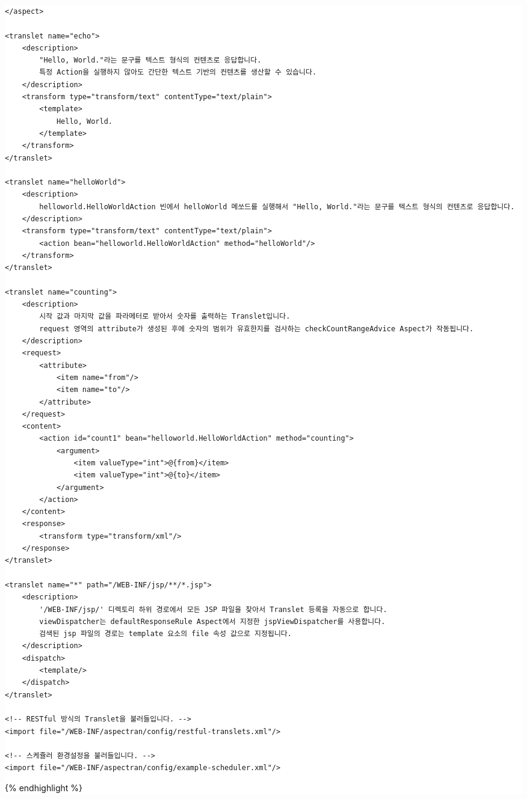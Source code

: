     </aspect>

    <translet name="echo">
        <description>
            "Hello, World."라는 문구를 텍스트 형식의 컨텐츠로 응답합니다.
            특정 Action을 실행하지 않아도 간단한 텍스트 기반의 컨텐츠를 생산할 수 있습니다.
        </description>
        <transform type="transform/text" contentType="text/plain">
            <template>
                Hello, World.
            </template>
        </transform>
    </translet>

    <translet name="helloWorld">
        <description>
            helloworld.HelloWorldAction 빈에서 helloWorld 메쏘드를 실행해서 "Hello, World."라는 문구를 텍스트 형식의 컨텐츠로 응답합니다.
        </description>
        <transform type="transform/text" contentType="text/plain">
            <action bean="helloworld.HelloWorldAction" method="helloWorld"/>
        </transform>
    </translet>

    <translet name="counting">
        <description>
            시작 값과 마지막 값을 파라메터로 받아서 숫자를 출력하는 Translet입니다.
            request 영역의 attribute가 생성된 후에 숫자의 범위가 유효한지를 검사하는 checkCountRangeAdvice Aspect가 작동됩니다.
        </description>
        <request>
            <attribute>
                <item name="from"/>
                <item name="to"/>
            </attribute>
        </request>
        <content>
            <action id="count1" bean="helloworld.HelloWorldAction" method="counting">
                <argument>
                    <item valueType="int">@{from}</item>
                    <item valueType="int">@{to}</item>
                </argument>
            </action>
        </content>
        <response>
            <transform type="transform/xml"/>
        </response>
    </translet>

    <translet name="*" path="/WEB-INF/jsp/**/*.jsp">
        <description>
            '/WEB-INF/jsp/' 디렉토리 하위 경로에서 모든 JSP 파일을 찾아서 Translet 등록을 자동으로 합니다.
            viewDispatcher는 defaultResponseRule Aspect에서 지정한 jspViewDispatcher를 사용합니다.
            검색된 jsp 파일의 경로는 template 요소의 file 속성 값으로 지정됩니다.
        </description>
        <dispatch>
            <template/>
        </dispatch>
    </translet>

    <!-- RESTful 방식의 Translet을 불러들입니다. -->
    <import file="/WEB-INF/aspectran/config/restful-translets.xml"/>

    <!-- 스케쥴러 환경설정을 불러들입니다. -->
    <import file="/WEB-INF/aspectran/config/example-scheduler.xml"/>

</aspectran>
{% endhighlight %}
